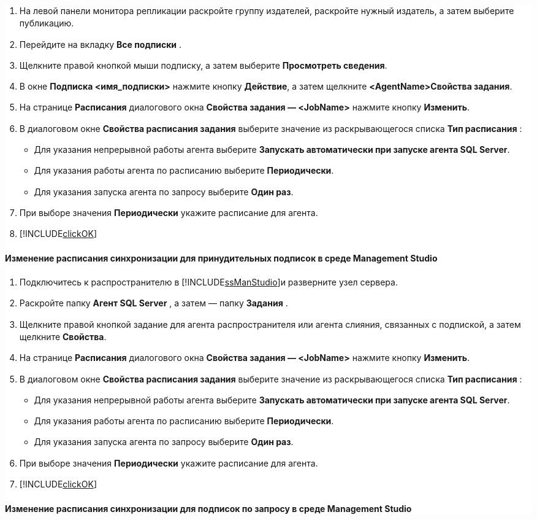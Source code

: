 1.  На левой панели монитора репликации раскройте группу издателей, раскройте нужный издатель, а затем выберите публикацию.  
  
2.  Перейдите на вкладку **Все подписки** .  
  
3.  Щелкните правой кнопкой мыши подписку, а затем выберите **Просмотреть сведения**.  
  
4.  В окне **Подписка <имя_подписки>** нажмите кнопку **Действие**, а затем щелкните **\<AgentName>Свойства задания**.  
  
5.  На странице **Расписания** диалогового окна **Свойства задания — \<JobName>** нажмите кнопку **Изменить**.  
  
6.  В диалоговом окне **Свойства расписания задания** выберите значение из раскрывающегося списка **Тип расписания** :  
  
    -   Для указания непрерывной работы агента выберите **Запускать автоматически при запуске агента SQL Server**.  
  
    -   Для указания работы агента по расписанию выберите **Периодически**.  
  
    -   Для указания запуска агента по запросу выберите **Один раз**.  
  
7.  При выборе значения **Периодически** укажите расписание для агента.  
  
8.  [!INCLUDE[clickOK](../../includes/clickok-md.md)]  
  
#### <a name="to-modify-a-synchronization-schedule-for-a-push-subscription-in-management-studio"></a>Изменение расписания синхронизации для принудительных подписок в среде Management Studio  
  
1.  Подключитесь к распространителю в [!INCLUDE[ssManStudio](../../includes/ssmanstudio-md.md)]и разверните узел сервера.  
  
2.  Раскройте папку **Агент SQL Server** , а затем — папку **Задания** .  
  
3.  Щелкните правой кнопкой задание для агента распространителя или агента слияния, связанных с подпиской, а затем щелкните **Свойства**.  
  
4.  На странице **Расписания** диалогового окна **Свойства задания — \<JobName>** нажмите кнопку **Изменить**.  
  
5.  В диалоговом окне **Свойства расписания задания** выберите значение из раскрывающегося списка **Тип расписания** :  
  
    -   Для указания непрерывной работы агента выберите **Запускать автоматически при запуске агента SQL Server**.  
  
    -   Для указания работы агента по расписанию выберите **Периодически**.  
  
    -   Для указания запуска агента по запросу выберите **Один раз**.  
  
6.  При выборе значения **Периодически** укажите расписание для агента.  
  
7.  [!INCLUDE[clickOK](../../includes/clickok-md.md)]  
  
#### <a name="to-modify-a-synchronization-schedule-for-a-pull-subscription-in-management-studio"></a>Изменение расписания синхронизации для подписок по запросу в среде Management Studio  
  